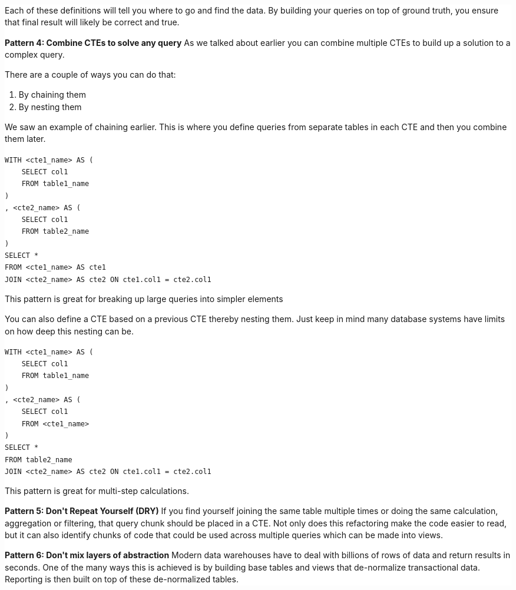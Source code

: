 Each of these definitions will tell you where to go and find the data. By building your queries on top of ground truth, you ensure that final result will likely be correct and true. 

**Pattern 4: Combine CTEs to solve any query**
As we talked about earlier you can combine multiple CTEs to build up a solution to a complex query. 

There are a couple of ways you can do that:
1. By chaining them
2. By nesting them

We saw an example of chaining earlier. This is where you define queries from separate tables in each CTE and then you combine them later.
```
WITH <cte1_name> AS (
	SELECT col1
	FROM table1_name
)
, <cte2_name> AS (
	SELECT col1
	FROM table2_name
)
SELECT *
FROM <cte1_name> AS cte1
JOIN <cte2_name> AS cte2 ON cte1.col1 = cte2.col1
```
This pattern is great for breaking up large queries into simpler elements

You can also define a CTE based on a previous CTE thereby nesting them. Just keep in mind many database systems have limits on how deep this nesting can be.
```
WITH <cte1_name> AS (
	SELECT col1
	FROM table1_name
)
, <cte2_name> AS (
	SELECT col1
	FROM <cte1_name>
)
SELECT *
FROM table2_name
JOIN <cte2_name> AS cte2 ON cte1.col1 = cte2.col1
```
This pattern is great for multi-step calculations.

**Pattern 5: Don't Repeat Yourself (DRY)**
If you find yourself joining the same table multiple times or doing the same calculation, aggregation or filtering, that query chunk should be placed in a CTE. Not only does this refactoring make the code easier to read, but it can also identify chunks of code that could be used across multiple queries which can be made into views.

**Pattern 6: Don't mix layers of abstraction**
Modern data warehouses have to deal with billions of rows of data and return results in seconds. One of the many ways this is achieved is by building base tables and views that de-normalize transactional data. Reporting is then built on top of these de-normalized tables.
